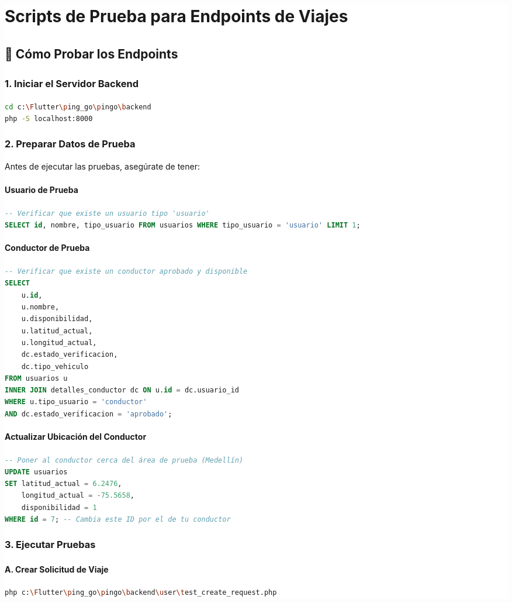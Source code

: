 # Scripts de Prueba para Endpoints de Viajes

## 🧪 Cómo Probar los Endpoints

### 1. Iniciar el Servidor Backend

```bash
cd c:\Flutter\ping_go\pingo\backend
php -S localhost:8000
```

### 2. Preparar Datos de Prueba

Antes de ejecutar las pruebas, asegúrate de tener:

#### Usuario de Prueba
```sql
-- Verificar que existe un usuario tipo 'usuario'
SELECT id, nombre, tipo_usuario FROM usuarios WHERE tipo_usuario = 'usuario' LIMIT 1;
```

#### Conductor de Prueba
```sql
-- Verificar que existe un conductor aprobado y disponible
SELECT 
    u.id, 
    u.nombre, 
    u.disponibilidad,
    u.latitud_actual,
    u.longitud_actual,
    dc.estado_verificacion,
    dc.tipo_vehiculo
FROM usuarios u
INNER JOIN detalles_conductor dc ON u.id = dc.usuario_id
WHERE u.tipo_usuario = 'conductor'
AND dc.estado_verificacion = 'aprobado';
```

#### Actualizar Ubicación del Conductor
```sql
-- Poner al conductor cerca del área de prueba (Medellín)
UPDATE usuarios 
SET latitud_actual = 6.2476, 
    longitud_actual = -75.5658,
    disponibilidad = 1
WHERE id = 7; -- Cambia este ID por el de tu conductor
```

### 3. Ejecutar Pruebas

#### A. Crear Solicitud de Viaje
```bash
php c:\Flutter\ping_go\pingo\backend\user\test_create_request.php
```
